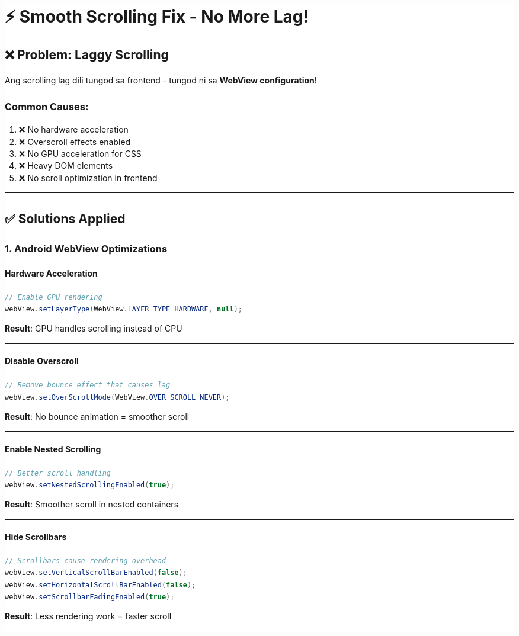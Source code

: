 # ⚡ Smooth Scrolling Fix - No More Lag!

## ❌ Problem: Laggy Scrolling

Ang scrolling lag dili tungod sa frontend - tungod ni sa **WebView configuration**!

### Common Causes:
1. ❌ No hardware acceleration
2. ❌ Overscroll effects enabled
3. ❌ No GPU acceleration for CSS
4. ❌ Heavy DOM elements
5. ❌ No scroll optimization in frontend

---

## ✅ Solutions Applied

### 1. **Android WebView Optimizations**

#### Hardware Acceleration
```java
// Enable GPU rendering
webView.setLayerType(WebView.LAYER_TYPE_HARDWARE, null);
```
**Result**: GPU handles scrolling instead of CPU

---

#### Disable Overscroll
```java
// Remove bounce effect that causes lag
webView.setOverScrollMode(WebView.OVER_SCROLL_NEVER);
```
**Result**: No bounce animation = smoother scroll

---

#### Enable Nested Scrolling
```java
// Better scroll handling
webView.setNestedScrollingEnabled(true);
```
**Result**: Smoother scroll in nested containers

---

#### Hide Scrollbars
```java
// Scrollbars cause rendering overhead
webView.setVerticalScrollBarEnabled(false);
webView.setHorizontalScrollBarEnabled(false);
webView.setScrollbarFadingEnabled(true);
```
**Result**: Less rendering work = faster scroll

---